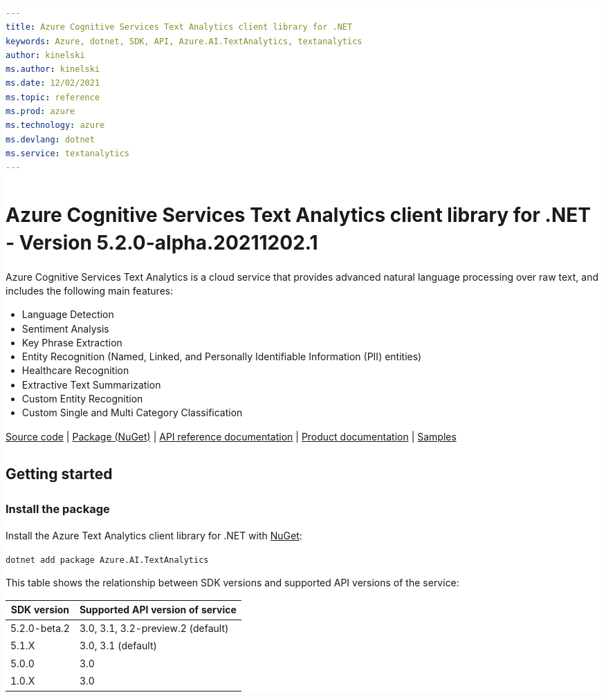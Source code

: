 ```yaml
---
title: Azure Cognitive Services Text Analytics client library for .NET
keywords: Azure, dotnet, SDK, API, Azure.AI.TextAnalytics, textanalytics
author: kinelski
ms.author: kinelski
ms.date: 12/02/2021
ms.topic: reference
ms.prod: azure
ms.technology: azure
ms.devlang: dotnet
ms.service: textanalytics
---
```


# Azure Cognitive Services Text Analytics client library for .NET - Version 5.2.0-alpha.20211202.1 

Azure Cognitive Services Text Analytics is a cloud service that provides advanced natural language processing over raw text, and includes the following main features: 
* Language Detection
* Sentiment Analysis
* Key Phrase Extraction
* Entity Recognition (Named, Linked, and Personally Identifiable Information (PII) entities)
* Healthcare Recognition
* Extractive Text Summarization
* Custom Entity Recognition
* Custom Single and Multi Category Classification

[Source code][textanalytics_client_src] | [Package (NuGet)][textanalytics_nuget_package] | [API reference documentation][textanalytics_refdocs] | [Product documentation][textanalytics_docs] | [Samples][textanalytics_samples]

## Getting started

### Install the package
Install the Azure Text Analytics client library for .NET with [NuGet][nuget]:

```dotnetcli
dotnet add package Azure.AI.TextAnalytics
```

This table shows the relationship between SDK versions and supported API versions of the service:

|SDK version|Supported API version of service
|-|- |
|5.2.0-beta.2 | 3.0, 3.1, 3.2-preview.2 (default)
|5.1.X  | 3.0, 3.1 (default)
|5.0.0  | 3.0
|1.0.X  | 3.0


[textanalytics_client_src]: https://github.com/Azure/azure-sdk-for-net/tree/main/sdk/textanalytics/Azure.AI.TextAnalytics/src
[textanalytics_docs]: https://docs.microsoft.com/azure/cognitive-services/Text-Analytics/
[textanalytics_refdocs]: https://aka.ms/azsdk-net-textanalytics-ref-docs
[textanalytics_nuget_package]: https://www.nuget.org/packages/Azure.AI.TextAnalytics
[textanalytics_samples]: https://github.com/Azure/azure-sdk-for-net/tree/main/sdk/textanalytics/Azure.AI.TextAnalytics/samples/README.md
[textanalytics_rest_api]: https://aka.ms/azsdk/textanalytics/restapi
[cognitive_resource_portal]: https://docs.microsoft.com/azure/cognitive-services/cognitive-services-apis-create-account
[cognitive_resource_cli]: https://docs.microsoft.com/azure/cognitive-services/cognitive-services-apis-create-account-cli
[dotnet_lro_guidelines]: https://azure.github.io/azure-sdk/dotnet_introduction.html#dotnet-longrunning
[analyze_healthcare_sample]: https://github.com/Azure/azure-sdk-for-net/tree/main/sdk/textanalytics/Azure.AI.TextAnalytics/samples/Sample7_AnalyzeHealthcareEntities.md
[analyze_operation_sample]: https://github.com/Azure/azure-sdk-for-net/tree/main/sdk/textanalytics/Azure.AI.TextAnalytics/samples/Sample_AnalyzeActions.md
[analyze_operation_howto]: https://docs.microsoft.com/azure/cognitive-services/text-analytics/how-tos/text-analytics-how-to-call-api?tabs=synchronous#using-the-api-asynchronously
[healthcare]: https://docs.microsoft.com/azure/cognitive-services/text-analytics/how-tos/text-analytics-for-health?tabs=ner
[language_detection]: https://docs.microsoft.com/azure/cognitive-services/Text-Analytics/how-tos/text-analytics-how-to-language-detection
[sentiment_analysis]: https://docs.microsoft.com/azure/cognitive-services/Text-Analytics/how-tos/text-analytics-how-to-sentiment-analysis
[key_phrase_extraction]: https://docs.microsoft.com/azure/cognitive-services/Text-Analytics/how-tos/text-analytics-how-to-keyword-extraction
[named_entity_recognition]: https://docs.microsoft.com/azure/cognitive-services/Text-Analytics/how-tos/text-analytics-how-to-entity-linking
[named_entities_categories]: https://docs.microsoft.com/azure/cognitive-services/Text-Analytics/named-entity-types
[textanalytics_client_class]: https://github.com/Azure/azure-sdk-for-net/tree/main/sdk/textanalytics/Azure.AI.TextAnalytics/src/TextAnalyticsClient.cs
[azure_identity]: https://github.com/Azure/azure-sdk-for-net/tree/main/sdk/identity/Azure.Identity
[cognitive_auth]: https://docs.microsoft.com/azure/cognitive-services/authentication
[register_aad_app]: https://docs.microsoft.com/azure/cognitive-services/authentication#assign-a-role-to-a-service-principal
[aad_grant_access]: https://docs.microsoft.com/azure/cognitive-services/authentication#assign-a-role-to-a-service-principal
[custom_subdomain]: https://docs.microsoft.com/azure/cognitive-services/authentication#create-a-resource-with-a-custom-subdomain
[DefaultAzureCredential]: https://github.com/Azure/azure-sdk-for-net/blob/main/sdk/identity/Azure.Identity/README.md#defaultazurecredential
[logging]: https://github.com/Azure/azure-sdk-for-net/blob/main/sdk/core/Azure.Core/samples/Diagnostics.md
[data_limits]: https://docs.microsoft.com/azure/cognitive-services/text-analytics/concepts/data-limits?tabs=version-3
[contributing]: https://github.com/Azure/azure-sdk-for-net/blob/main/CONTRIBUTING.md
[detect_language_sample]: https://github.com/Azure/azure-sdk-for-net/tree/main/sdk/textanalytics/Azure.AI.TextAnalytics/samples/Sample1_DetectLanguage.md
[analyze_sentiment_sample]: https://github.com/Azure/azure-sdk-for-net/tree/main/sdk/textanalytics/Azure.AI.TextAnalytics/samples/Sample2_AnalyzeSentiment.md
[analyze_sentiment_opinion_mining_sample]: https://github.com/Azure/azure-sdk-for-net/tree/main/sdk/textanalytics/Azure.AI.TextAnalytics/samples/Sample2.1_AnalyzeSentimentWithOpinionMining.md
[extract_key_phrases_sample]: https://github.com/Azure/azure-sdk-for-net/tree/main/sdk/textanalytics/Azure.AI.TextAnalytics/samples/Sample3_ExtractKeyPhrases.md
[extract_summary_sample]: https://github.com/Azure/azure-sdk-for-net/tree/main/sdk/textanalytics/Azure.AI.TextAnalytics/samples/Sample8_ExtractSummary.md
[recognize_entities_sample]: https://github.com/Azure/azure-sdk-for-net/tree/main/sdk/textanalytics/Azure.AI.TextAnalytics/samples/Sample4_RecognizeEntities.md
[recognize_pii_entities_sample]: https://github.com/Azure/azure-sdk-for-net/tree/main/sdk/textanalytics/Azure.AI.TextAnalytics/samples/Sample5_RecognizePiiEntities.md
[recognize_linked_entities_sample]: https://github.com/Azure/azure-sdk-for-net/tree/main/sdk/textanalytics/Azure.AI.TextAnalytics/samples/Sample6_RecognizeLinkedEntities.md
[mock_client_sample]: https://github.com/Azure/azure-sdk-for-net/tree/main/sdk/textanalytics/Azure.AI.TextAnalytics/samples/Sample_MockClient.md
[recognize_custom_entities_sample]: https://github.com/Azure/azure-sdk-for-net/tree/main/sdk/textanalytics/Azure.AI.TextAnalytics/samples/Sample9_RecognizeCustomEntities.md
[single_category_classify_sample]: https://github.com/Azure/azure-sdk-for-net/tree/main/sdk/textanalytics/Azure.AI.TextAnalytics/samples/Sample10_SingleCategoryClassify.md
[multi_category_classify_sample]: https://github.com/Azure/azure-sdk-for-net/tree/main/sdk/textanalytics/Azure.AI.TextAnalytics/samples/Sample11_MultiCategoryClassify.md
[azure_cli]: https://docs.microsoft.com/cli/azure
[azure_sub]: https://azure.microsoft.com/free/dotnet/
[nuget]: https://www.nuget.org/
[azure_portal]: https://portal.azure.com
[moq]: https://github.com/Moq/moq4/
[cla]: https://cla.microsoft.com
[code_of_conduct]: https://opensource.microsoft.com/codeofconduct/
[coc_faq]: https://opensource.microsoft.com/codeofconduct/faq/
[coc_contact]: mailto:opencode@microsoft.com